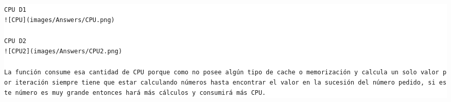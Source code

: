     CPU D1
    ![CPU](images/Answers/CPU.png)

    CPU D2
    ![CPU2](images/Answers/CPU2.png)

    La función consume esa cantidad de CPU porque como no posee algún tipo de cache o memorización y calcula un solo valor por iteración siempre tiene que estar calculando números hasta encontrar el valor en la sucesión del número pedido, si este número es muy grande entonces hará más cálculos y consumirá más CPU.
